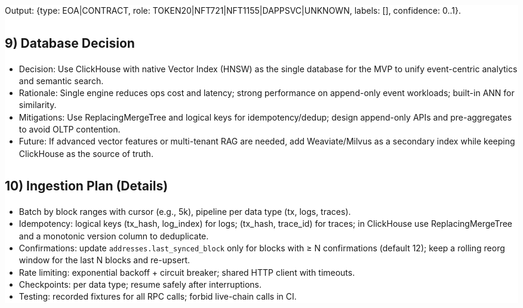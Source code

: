 Output: {type: EOA|CONTRACT, role: TOKEN20|NFT721|NFT1155|DAPPSVC|UNKNOWN, labels: [], confidence: 0..1}.

## 9) Database Decision

- Decision: Use ClickHouse with native Vector Index (HNSW) as the single database for the MVP to unify event-centric analytics and semantic search.
- Rationale: Single engine reduces ops cost and latency; strong performance on append-only event workloads; built-in ANN for similarity.
- Mitigations: Use ReplacingMergeTree and logical keys for idempotency/dedup; design append-only APIs and pre-aggregates to avoid OLTP contention.
- Future: If advanced vector features or multi-tenant RAG are needed, add Weaviate/Milvus as a secondary index while keeping ClickHouse as the source of truth.

## 10) Ingestion Plan (Details)

- Batch by block ranges with cursor (e.g., 5k), pipeline per data type (tx, logs, traces).
- Idempotency: logical keys (tx_hash, log_index) for logs; (tx_hash, trace_id) for traces; in ClickHouse use ReplacingMergeTree and a monotonic version column to deduplicate.
- Confirmations: update `addresses.last_synced_block` only for blocks with ≥ N confirmations (default 12); keep a rolling reorg window for the last N blocks and re-upsert.
- Rate limiting: exponential backoff + circuit breaker; shared HTTP client with timeouts.
- Checkpoints: per data type; resume safely after interruptions.
- Testing: recorded fixtures for all RPC calls; forbid live-chain calls in CI.
